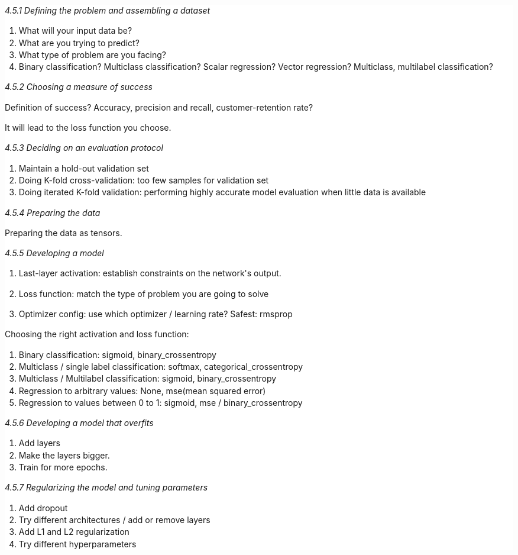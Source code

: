 

*4.5.1 Defining the problem and assembling a dataset*

1. What will your input data be?
2. What are you trying to predict?
3. What type of problem are you facing?
4. Binary classification? Multiclass classification? Scalar regression? Vector regression? Multiclass, multilabel classification?



*4.5.2 Choosing a measure of success*

Definition of success? Accuracy, precision and recall, customer-retention rate?

It will lead to the loss function you choose.



*4.5.3 Deciding on an evaluation protocol*

1. Maintain a hold-out validation set
2. Doing K-fold cross-validation: too few samples for validation set
3. Doing iterated K-fold validation: performing highly accurate model evaluation when little data is available



*4.5.4 Preparing the data*

Preparing the data as tensors.



*4.5.5 Developing a model*

1. Last-layer activation: establish constraints on the network's output.

2. Loss function: match the type of problem you are going to solve

3. Optimizer config: use which optimizer / learning rate? Safest: rmsprop

   

Choosing the right activation and loss function:

1. Binary classification: sigmoid, binary_crossentropy
2. Multiclass / single label classification: softmax, categorical_crossentropy
3. Multiclass / Multilabel classification: sigmoid, binary_crossentropy
4. Regression to arbitrary values: None, mse(mean squared error)
5. Regression to values between 0 to 1: sigmoid, mse / binary_crossentropy



*4.5.6 Developing a model that overfits*

1. Add layers
2. Make the layers bigger.
3. Train for more epochs.



*4.5.7 Regularizing the model and tuning parameters*

1. Add dropout
2. Try different architectures / add or remove layers
3. Add L1 and L2 regularization
4. Try different hyperparameters